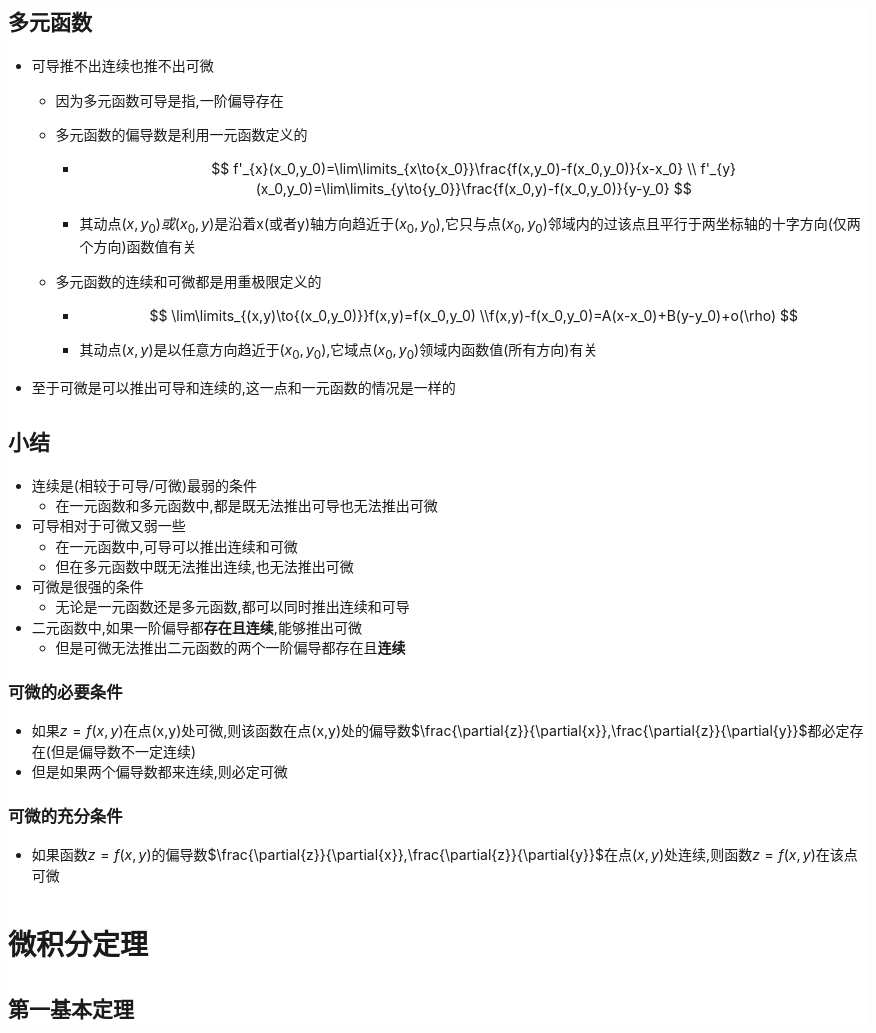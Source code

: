 ## 多元函数

- 可导推不出连续也推不出可微

  - 因为多元函数可导是指,一阶偏导存在

  - 多元函数的偏导数是利用一元函数定义的

    - $$
      f'_{x}(x_0,y_0)=\lim\limits_{x\to{x_0}}\frac{f(x,y_0)-f(x_0,y_0)}{x-x_0}
      \\
      f'_{y}(x_0,y_0)=\lim\limits_{y\to{y_0}}\frac{f(x_0,y)-f(x_0,y_0)}{y-y_0}
      $$

    - 其动点$(x,y_0)或(x_0,y)$是沿着x(或者y)轴方向趋近于$(x_0,y_0)$,它只与点$(x_0,y_0)$邻域内的过该点且平行于两坐标轴的十字方向(仅两个方向)函数值有关

  - 多元函数的连续和可微都是用重极限定义的

    - $$
      \lim\limits_{(x,y)\to{(x_0,y_0)}}f(x,y)=f(x_0,y_0)
      \\f(x,y)-f(x_0,y_0)=A(x-x_0)+B(y-y_0)+o(\rho)
      $$

    - 其动点$(x,y)$是以任意方向趋近于$(x_0,y_0)$,它域点$(x_0,y_0)$领域内函数值(所有方向)有关

- 至于可微是可以推出可导和连续的,这一点和一元函数的情况是一样的

## 小结

- 连续是(相较于可导/可微)最弱的条件
  - 在一元函数和多元函数中,都是既无法推出可导也无法推出可微
- 可导相对于可微又弱一些
  - 在一元函数中,可导可以推出连续和可微
  - 但在多元函数中既无法推出连续,也无法推出可微
- 可微是很强的条件
  - 无论是一元函数还是多元函数,都可以同时推出连续和可导
- 二元函数中,如果一阶偏导都**存在且连续**,能够推出可微
  - 但是可微无法推出二元函数的两个一阶偏导都存在且**连续**

### 可微的必要条件

- 如果$z=f(x,y)$在点(x,y)处可微,则该函数在点(x,y)处的偏导数$\frac{\partial{z}}{\partial{x}},\frac{\partial{z}}{\partial{y}}$都必定存在(但是偏导数不一定连续)
- 但是如果两个偏导数都来连续,则必定可微

### 可微的充分条件

- 如果函数$z=f(x,y)$的偏导数$\frac{\partial{z}}{\partial{x}},\frac{\partial{z}}{\partial{y}}$在点$(x,y)$处连续,则函数$z=f(x,y)$在该点可微

# 微积分定理

## 第一基本定理
